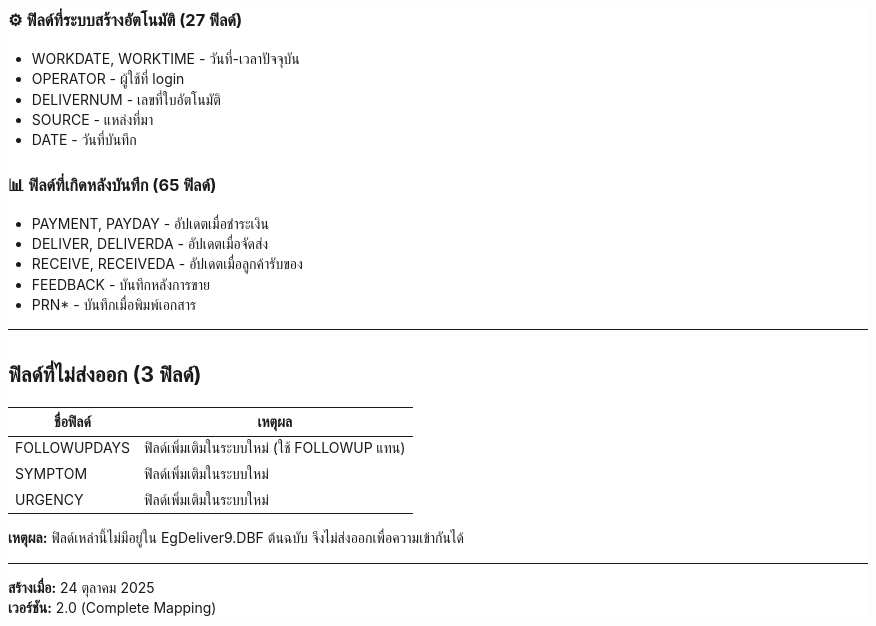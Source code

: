 ### ⚙️ ฟิลด์ที่ระบบสร้างอัตโนมัติ (27 ฟิลด์)

- WORKDATE, WORKTIME - วันที่-เวลาปัจจุบัน
- OPERATOR - ผู้ใช้ที่ login
- DELIVERNUM - เลขที่ใบอัตโนมัติ
- SOURCE - แหล่งที่มา
- DATE - วันที่บันทึก

### 📊 ฟิลด์ที่เกิดหลังบันทึก (65 ฟิลด์)

- PAYMENT, PAYDAY - อัปเดตเมื่อชำระเงิน
- DELIVER, DELIVERDA - อัปเดตเมื่อจัดส่ง
- RECEIVE, RECEIVEDA - อัปเดตเมื่อลูกค้ารับของ
- FEEDBACK - บันทึกหลังการขาย
- PRN* - บันทึกเมื่อพิมพ์เอกสาร

---

## ฟิลด์ที่ไม่ส่งออก (3 ฟิลด์)

| ชื่อฟิลด์ | เหตุผล |
|----------|--------|
| FOLLOWUPDAYS | ฟิลด์เพิ่มเติมในระบบใหม่ (ใช้ FOLLOWUP แทน) |
| SYMPTOM | ฟิลด์เพิ่มเติมในระบบใหม่ |
| URGENCY | ฟิลด์เพิ่มเติมในระบบใหม่ |

**เหตุผล:** ฟิลด์เหล่านี้ไม่มีอยู่ใน EgDeliver9.DBF ต้นฉบับ จึงไม่ส่งออกเพื่อความเข้ากันได้

---

**สร้างเมื่อ:** 24 ตุลาคม 2025  
**เวอร์ชัน:** 2.0 (Complete Mapping)


